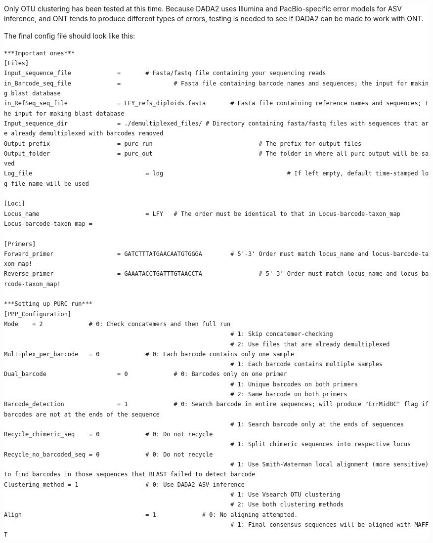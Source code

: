 <p>Only OTU clustering has been tested at this time. Because DADA2 uses Illumina and PacBio-specific error models for ASV inference, and ONT tends to produce different types of errors, testing is
needed to see if DADA2 can be made to work with ONT. 
</p>

<p>The final config file should look like this:
</p>

```
***Important ones***
[Files]
Input_sequence_file             =       # Fasta/fastq file containing your sequencing reads
in_Barcode_seq_file             =               # Fasta file containing barcode names and sequences; the input for making blast database
in_RefSeq_seq_file              = LFY_refs_diploids.fasta       # Fasta file containing reference names and sequences; the input for making blast database
Input_sequence_dir              = ./demultiplexed_files/ # Directory containing fasta/fastq files with sequences that are already demultiplexed with barcodes removed
Output_prefix                   = purc_run                              # The prefix for output files
Output_folder                   = purc_out                              # The folder in where all purc output will be saved
Log_file                                = log                                   # If left empty, default time-stamped log file name will be used

[Loci]
Locus_name                              = LFY   # The order must be identical to that in Locus-barcode-taxon_map
Locus-barcode-taxon_map =

[Primers]
Forward_primer                  = GATCTTTATGAACAATGTGGGA        # 5'-3' Order must match locus_name and locus-barcode-taxon_map!
Reverse_primer                  = GAAATACCTGATTTGTAACCTA                # 5'-3' Order must match locus_name and locus-barcode-taxon_map!

***Setting up PURC run***
[PPP_Configuration]
Mode    = 2             # 0: Check concatemers and then full run
                                                                # 1: Skip concatemer-checking
                                                                # 2: Use files that are already demultiplexed
Multiplex_per_barcode   = 0             # 0: Each barcode contains only one sample
                                                                # 1: Each barcode contains multiple samples
Dual_barcode                    = 0             # 0: Barcodes only on one primer
                                                                # 1: Unique barcodes on both primers
                                                                # 2: Same barcode on both primers
Barcode_detection               = 1             # 0: Search barcode in entire sequences; will produce "ErrMidBC" flag if barcodes are not at the ends of the sequence
                                                                # 1: Search barcode only at the ends of sequences
Recycle_chimeric_seq    = 0             # 0: Do not recycle
                                                                # 1: Split chimeric sequences into respective locus
Recycle_no_barcoded_seq = 0             # 0: Do not recycle
                                                                # 1: Use Smith-Waterman local alignment (more sensitive) to find barcodes in those sequences that BLAST failed to detect barcode
Clustering_method = 1                   # 0: Use DADA2 ASV inference
                                                                # 1: Use Vsearch OTU clustering
                                                                # 2: Use both clustering methods
Align                                   = 1             # 0: No aligning attempted.
                                                                # 1: Final consensus sequences will be aligned with MAFFT
```
